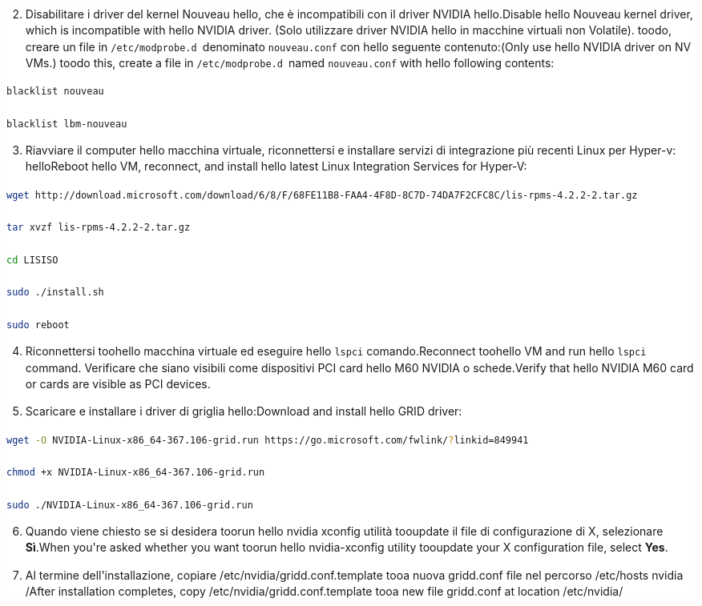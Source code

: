 2. <span data-ttu-id="4b8c7-125">Disabilitare i driver del kernel Nouveau hello, che è incompatibili con il driver NVIDIA hello.</span><span class="sxs-lookup"><span data-stu-id="4b8c7-125">Disable hello Nouveau kernel driver, which is incompatible with hello NVIDIA driver.</span></span> <span data-ttu-id="4b8c7-126">(Solo utilizzare driver NVIDIA hello in macchine virtuali non Volatile). toodo, creare un file in `/etc/modprobe.d `denominato `nouveau.conf` con hello seguente contenuto:</span><span class="sxs-lookup"><span data-stu-id="4b8c7-126">(Only use hello NVIDIA driver on NV VMs.) toodo this, create a file in `/etc/modprobe.d `named `nouveau.conf` with hello following contents:</span></span>

  ```
  blacklist nouveau

  blacklist lbm-nouveau
  ```
 
3. <span data-ttu-id="4b8c7-127">Riavviare il computer hello macchina virtuale, riconnettersi e installare servizi di integrazione più recenti Linux per Hyper-v: hello</span><span class="sxs-lookup"><span data-stu-id="4b8c7-127">Reboot hello VM, reconnect, and install hello latest Linux Integration Services for Hyper-V:</span></span>
 
  ```bash
  wget http://download.microsoft.com/download/6/8/F/68FE11B8-FAA4-4F8D-8C7D-74DA7F2CFC8C/lis-rpms-4.2.2-2.tar.gz
 
  tar xvzf lis-rpms-4.2.2-2.tar.gz
 
  cd LISISO
 
  sudo ./install.sh
 
  sudo reboot
  ```
 
4. <span data-ttu-id="4b8c7-128">Riconnettersi toohello macchina virtuale ed eseguire hello `lspci` comando.</span><span class="sxs-lookup"><span data-stu-id="4b8c7-128">Reconnect toohello VM and run hello `lspci` command.</span></span> <span data-ttu-id="4b8c7-129">Verificare che siano visibili come dispositivi PCI card hello M60 NVIDIA o schede.</span><span class="sxs-lookup"><span data-stu-id="4b8c7-129">Verify that hello NVIDIA M60 card or cards are visible as PCI devices.</span></span>
 
5. <span data-ttu-id="4b8c7-130">Scaricare e installare i driver di griglia hello:</span><span class="sxs-lookup"><span data-stu-id="4b8c7-130">Download and install hello GRID driver:</span></span>

  ```bash
  wget -O NVIDIA-Linux-x86_64-367.106-grid.run https://go.microsoft.com/fwlink/?linkid=849941  

  chmod +x NVIDIA-Linux-x86_64-367.106-grid.run

  sudo ./NVIDIA-Linux-x86_64-367.106-grid.run
  ``` 
6. <span data-ttu-id="4b8c7-131">Quando viene chiesto se si desidera toorun hello nvidia xconfig utilità tooupdate il file di configurazione di X, selezionare **Sì**.</span><span class="sxs-lookup"><span data-stu-id="4b8c7-131">When you're asked whether you want toorun hello nvidia-xconfig utility tooupdate your X configuration file, select **Yes**.</span></span>

7. <span data-ttu-id="4b8c7-132">Al termine dell'installazione, copiare /etc/nvidia/gridd.conf.template tooa nuova gridd.conf file nel percorso /etc/hosts nvidia /</span><span class="sxs-lookup"><span data-stu-id="4b8c7-132">After installation completes, copy /etc/nvidia/gridd.conf.template tooa new file gridd.conf at location /etc/nvidia/</span></span>
  